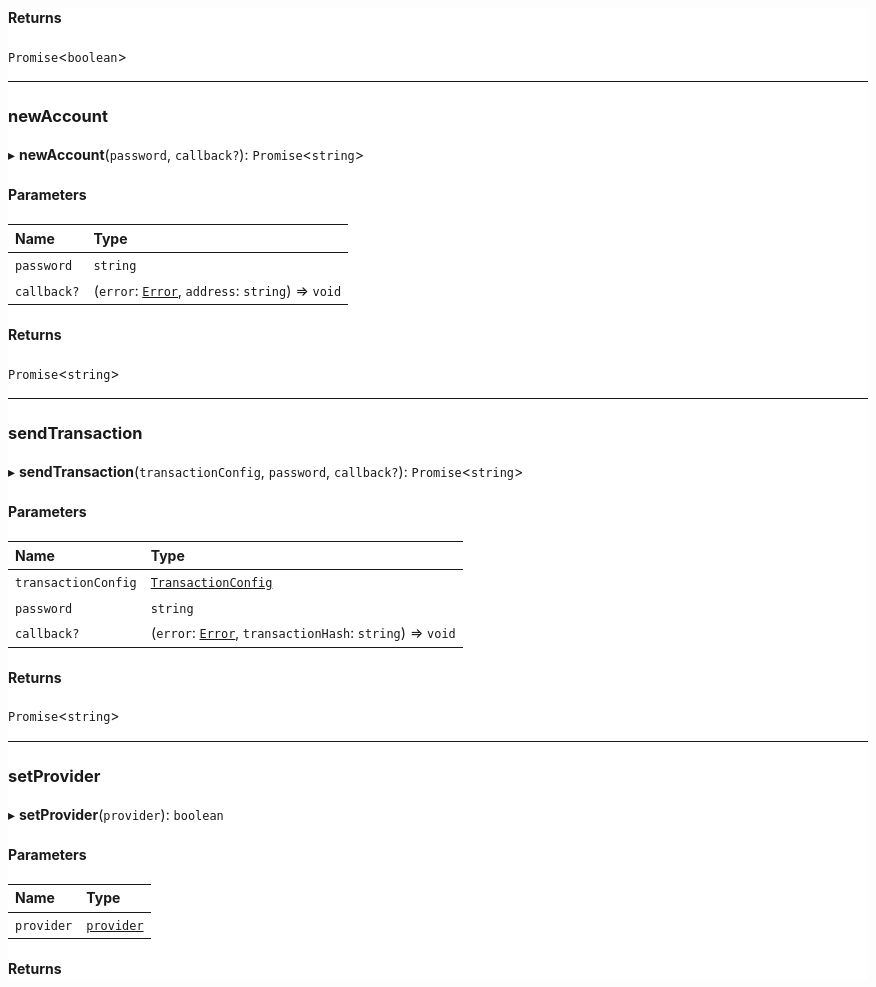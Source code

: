 #### Returns

`Promise`<`boolean`\>

___

### newAccount

▸ **newAccount**(`password`, `callback?`): `Promise`<`string`\>

#### Parameters

| Name | Type |
| :------ | :------ |
| `password` | `string` |
| `callback?` | (`error`: [`Error`](../modules/internal_.md#error), `address`: `string`) => `void` |

#### Returns

`Promise`<`string`\>

___

### sendTransaction

▸ **sendTransaction**(`transactionConfig`, `password`, `callback?`): `Promise`<`string`\>

#### Parameters

| Name | Type |
| :------ | :------ |
| `transactionConfig` | [`TransactionConfig`](../interfaces/internal_.TransactionConfig.md) |
| `password` | `string` |
| `callback?` | (`error`: [`Error`](../modules/internal_.md#error), `transactionHash`: `string`) => `void` |

#### Returns

`Promise`<`string`\>

___

### setProvider

▸ **setProvider**(`provider`): `boolean`

#### Parameters

| Name | Type |
| :------ | :------ |
| `provider` | [`provider`](../modules/internal_.md#provider) |

#### Returns
